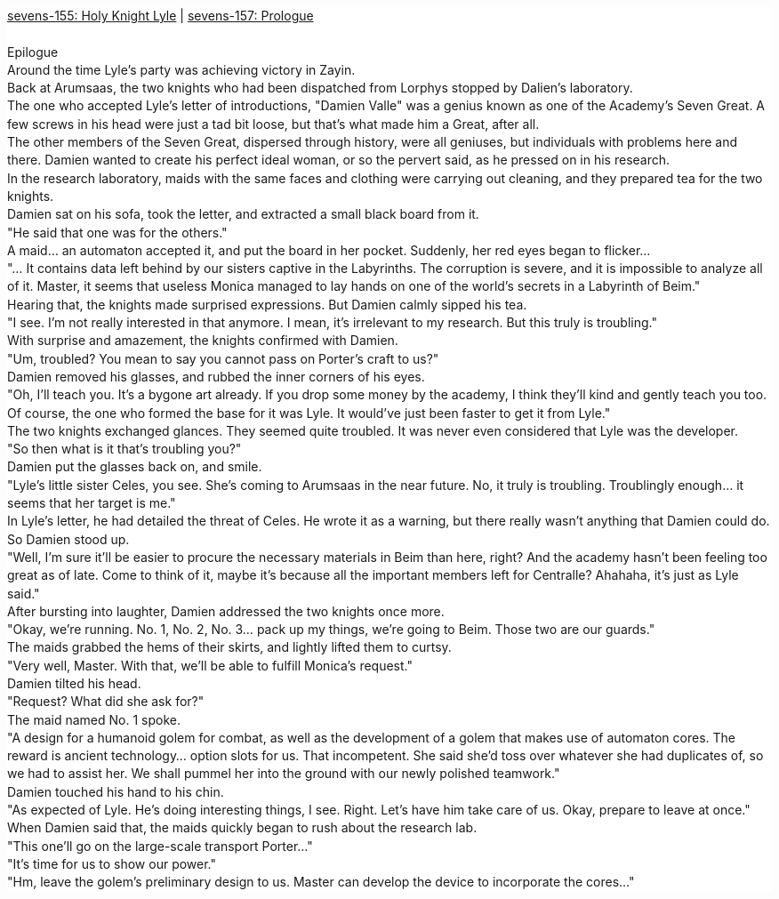 [sevens-155: Holy Knight Lyle](./sevens-155-holy-knight-lyle.md) | [sevens-157: Prologue](./sevens-157-prologue.md) <br/>
<br/>
Epilogue<br/>
Around the time Lyle’s party was achieving victory in Zayin.<br/>
Back at Arumsaas, the two knights who had been dispatched from Lorphys stopped by Dalien’s laboratory.<br/>
The one who accepted Lyle’s letter of introductions, "Damien Valle" was a genius known as one of the Academy’s Seven Great. A few screws in his head were just a tad bit loose, but that’s what made him a Great, after all.<br/>
The other members of the Seven Great, dispersed through history, were all geniuses, but individuals with problems here and there. Damien wanted to create his perfect ideal woman, or so the pervert said, as he pressed on in his research.<br/>
In the research laboratory, maids with the same faces and clothing were carrying out cleaning, and they prepared tea for the two knights.<br/>
Damien sat on his sofa, took the letter, and extracted a small black board from it.<br/>
"He said that one was for the others."<br/>
A maid… an automaton accepted it, and put the board in her pocket. Suddenly, her red eyes began to flicker…<br/>
"… It contains data left behind by our sisters captive in the Labyrinths. The corruption is severe, and it is impossible to analyze all of it. Master, it seems that useless Monica managed to lay hands on one of the world’s secrets in a Labyrinth of Beim."<br/>
Hearing that, the knights made surprised expressions. But Damien calmly sipped his tea.<br/>
"I see. I’m not really interested in that anymore. I mean, it’s irrelevant to my research. But this truly is troubling."<br/>
With surprise and amazement, the knights confirmed with Damien.<br/>
"Um, troubled? You mean to say you cannot pass on Porter’s craft to us?"<br/>
Damien removed his glasses, and rubbed the inner corners of his eyes.<br/>
"Oh, I’ll teach you. It’s a bygone art already. If you drop some money by the academy, I think they’ll kind and gently teach you too. Of course, the one who formed the base for it was Lyle. It would’ve just been faster to get it from Lyle."<br/>
The two knights exchanged glances. They seemed quite troubled. It was never even considered that Lyle was the developer.<br/>
"So then what is it that’s troubling you?"<br/>
Damien put the glasses back on, and smile.<br/>
"Lyle’s little sister Celes, you see. She’s coming to Arumsaas in the near future. No, it truly is troubling. Troublingly enough… it seems that her target is me."<br/>
In Lyle’s letter, he had detailed the threat of Celes. He wrote it as a warning, but there really wasn’t anything that Damien could do.<br/>
So Damien stood up.<br/>
"Well, I’m sure it’ll be easier to procure the necessary materials in Beim than here, right? And the academy hasn’t been feeling too great as of late. Come to think of it, maybe it’s because all the important members left for Centralle? Ahahaha, it’s just as Lyle said."<br/>
After bursting into laughter, Damien addressed the two knights once more.<br/>
"Okay, we’re running. No. 1, No. 2, No. 3… pack up my things, we’re going to Beim. Those two are our guards."<br/>
The maids grabbed the hems of their skirts, and lightly lifted them to curtsy.<br/>
"Very well, Master. With that, we’ll be able to fulfill Monica’s request."<br/>
Damien tilted his head.<br/>
"Request? What did she ask for?"<br/>
The maid named No. 1 spoke.<br/>
"A design for a humanoid golem for combat, as well as the development of a golem that makes use of automaton cores. The reward is ancient technology… option slots for us. That incompetent. She said she’d toss over whatever she had duplicates of, so we had to assist her. We shall pummel her into the ground with our newly polished teamwork."<br/>
Damien touched his hand to his chin.<br/>
"As expected of Lyle. He’s doing interesting things, I see. Right. Let’s have him take care of us. Okay, prepare to leave at once."<br/>
When Damien said that, the maids quickly began to rush about the research lab.<br/>
"This one’ll go on the large-scale transport Porter…"<br/>
"It’s time for us to show our power."<br/>
"Hm, leave the golem’s preliminary design to us. Master can develop the device to incorporate the cores…"<br/>